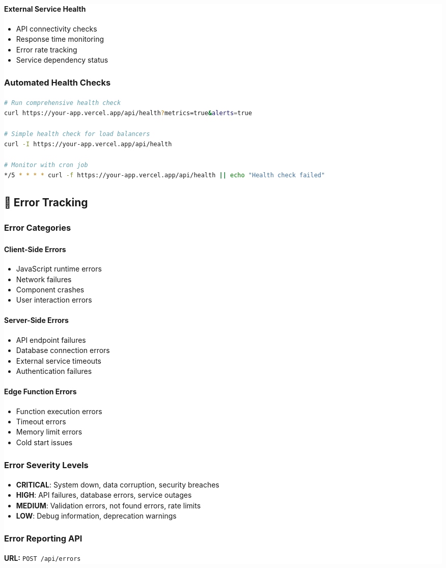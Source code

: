 #### External Service Health
- API connectivity checks
- Response time monitoring
- Error rate tracking
- Service dependency status

### Automated Health Checks

```bash
# Run comprehensive health check
curl https://your-app.vercel.app/api/health?metrics=true&alerts=true

# Simple health check for load balancers
curl -I https://your-app.vercel.app/api/health

# Monitor with cron job
*/5 * * * * curl -f https://your-app.vercel.app/api/health || echo "Health check failed"
```

## 🚨 Error Tracking

### Error Categories

#### Client-Side Errors
- JavaScript runtime errors
- Network failures
- Component crashes
- User interaction errors

#### Server-Side Errors
- API endpoint failures
- Database connection errors
- External service timeouts
- Authentication failures

#### Edge Function Errors
- Function execution errors
- Timeout errors
- Memory limit errors
- Cold start issues

### Error Severity Levels

- **CRITICAL**: System down, data corruption, security breaches
- **HIGH**: API failures, database errors, service outages
- **MEDIUM**: Validation errors, not found errors, rate limits
- **LOW**: Debug information, deprecation warnings

### Error Reporting API

**URL:** `POST /api/errors`

